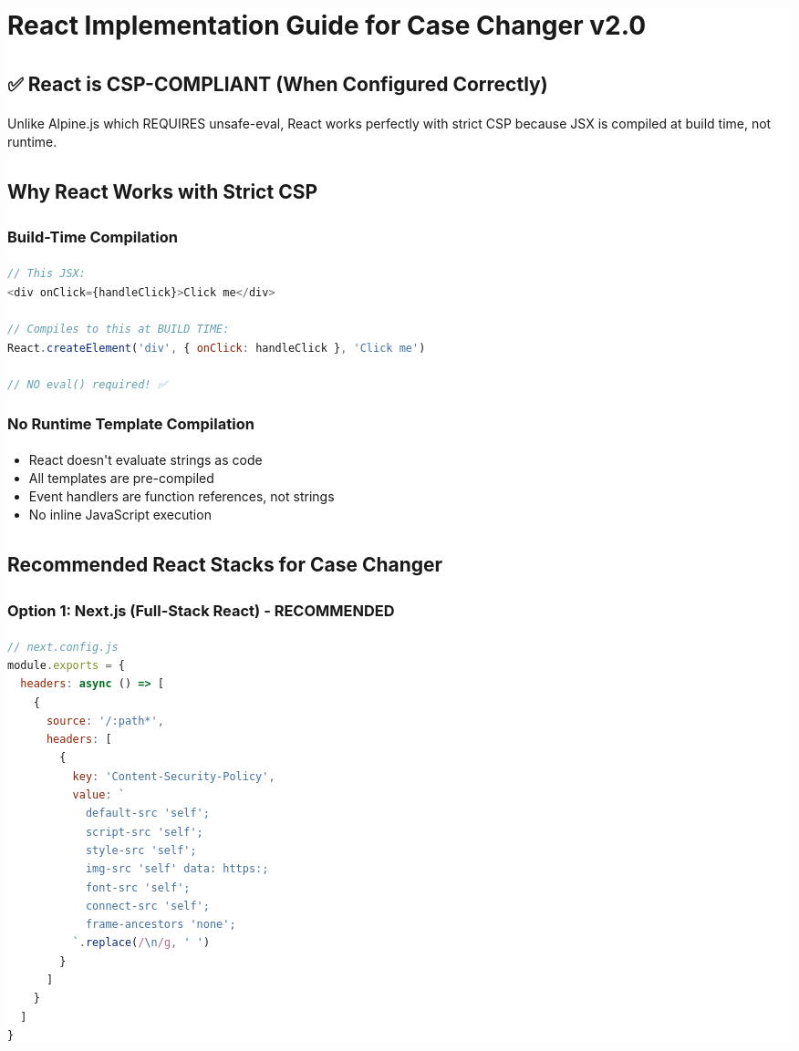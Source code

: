 # React Implementation Guide for Case Changer v2.0

## ✅ React is CSP-COMPLIANT (When Configured Correctly)

Unlike Alpine.js which REQUIRES unsafe-eval, React works perfectly with strict CSP because JSX is compiled at build time, not runtime.

## Why React Works with Strict CSP

### Build-Time Compilation
```javascript
// This JSX:
<div onClick={handleClick}>Click me</div>

// Compiles to this at BUILD TIME:
React.createElement('div', { onClick: handleClick }, 'Click me')

// NO eval() required! ✅
```

### No Runtime Template Compilation
- React doesn't evaluate strings as code
- All templates are pre-compiled
- Event handlers are function references, not strings
- No inline JavaScript execution

## Recommended React Stacks for Case Changer

### Option 1: Next.js (Full-Stack React) - RECOMMENDED
```javascript
// next.config.js
module.exports = {
  headers: async () => [
    {
      source: '/:path*',
      headers: [
        {
          key: 'Content-Security-Policy',
          value: `
            default-src 'self';
            script-src 'self';
            style-src 'self';
            img-src 'self' data: https:;
            font-src 'self';
            connect-src 'self';
            frame-ancestors 'none';
          `.replace(/\n/g, ' ')
        }
      ]
    }
  ]
}
```
